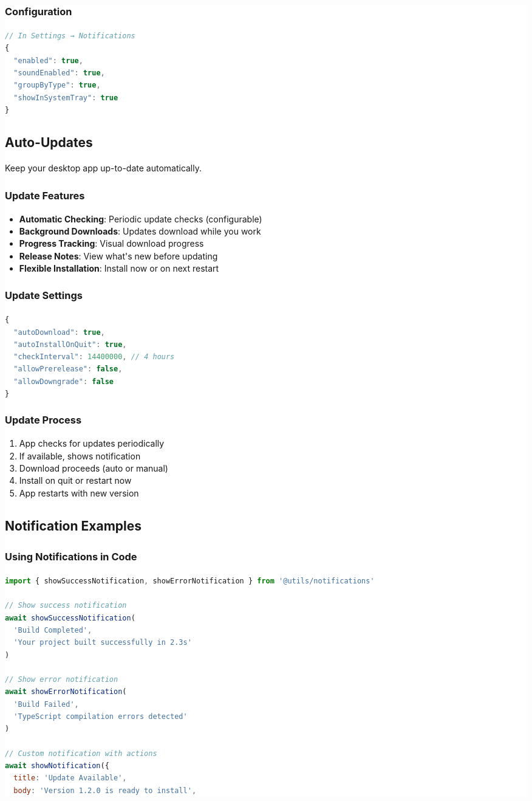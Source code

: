 ### Configuration
```javascript
// In Settings → Notifications
{
  "enabled": true,
  "soundEnabled": true,
  "groupByType": true,
  "showInSystemTray": true
}
```

## Auto-Updates

Keep your desktop app up-to-date automatically.

### Update Features
- **Automatic Checking**: Periodic update checks (configurable)
- **Background Downloads**: Updates download while you work
- **Progress Tracking**: Visual download progress
- **Release Notes**: View what's new before updating
- **Flexible Installation**: Install now or on next restart

### Update Settings
```javascript
{
  "autoDownload": true,
  "autoInstallOnQuit": true,
  "checkInterval": 14400000, // 4 hours
  "allowPrerelease": false,
  "allowDowngrade": false
}
```

### Update Process
1. App checks for updates periodically
2. If available, shows notification
3. Download proceeds (auto or manual)
4. Install on quit or restart now
5. App restarts with new version

## Notification Examples

### Using Notifications in Code
```javascript
import { showSuccessNotification, showErrorNotification } from '@utils/notifications'

// Show success notification
await showSuccessNotification(
  'Build Completed',
  'Your project built successfully in 2.3s'
)

// Show error notification
await showErrorNotification(
  'Build Failed', 
  'TypeScript compilation errors detected'
)

// Custom notification with actions
await showNotification({
  title: 'Update Available',
  body: 'Version 1.2.0 is ready to install',
```